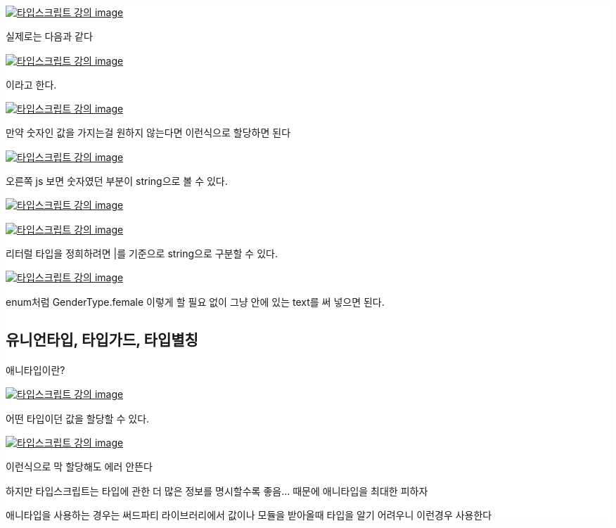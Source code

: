 [![타입스크립트 강의 image](https://slid-capture.s3.ap-northeast-2.amazonaws.com/public/capture_images/75a6e940186c4058889d7f46f4cbb40e/a217b654-e140-4a4c-a5d6-8cf0eee48da9.png)](https://slid.cc/vdocs/75a6e940186c4058889d7f46f4cbb40e?v=29d0ac7ac1334535ac7b4cd6b7ab9db8&start=208.49367506294251)

실제로는 다음과 같다

[![타입스크립트 강의 image](https://slid-capture.s3.ap-northeast-2.amazonaws.com/public/capture_images/75a6e940186c4058889d7f46f4cbb40e/7689920d-b9a4-48a2-bdd3-11cba81b665a.png)](https://slid.cc/vdocs/75a6e940186c4058889d7f46f4cbb40e?v=29d0ac7ac1334535ac7b4cd6b7ab9db8&start=214.63040383024597)

이라고 한다.

[![타입스크립트 강의 image](https://slid-capture.s3.ap-northeast-2.amazonaws.com/public/capture_images/75a6e940186c4058889d7f46f4cbb40e/d1ffcb32-75e8-4391-9297-96206ff2088c.png)](https://slid.cc/vdocs/75a6e940186c4058889d7f46f4cbb40e?v=29d0ac7ac1334535ac7b4cd6b7ab9db8&start=253.3564079732971)

만약 숫자인 값을 가지는걸 원하지 않는다면 이런식으로 할당하면 된다

[![타입스크립트 강의 image](https://slid-capture.s3.ap-northeast-2.amazonaws.com/public/capture_images/75a6e940186c4058889d7f46f4cbb40e/db5724ae-cba3-48dd-b76a-e9ccfb0d2af7.png)](https://slid.cc/vdocs/75a6e940186c4058889d7f46f4cbb40e?v=29d0ac7ac1334535ac7b4cd6b7ab9db8&start=258.2108838779297)

오른쪽 js 보면 숫자였던 부분이 string으로 볼 수 있다.

[![타입스크립트 강의 image](https://slid-capture.s3.ap-northeast-2.amazonaws.com/public/capture_images/75a6e940186c4058889d7f46f4cbb40e/d3824850-58e2-4f56-81d1-ca2aecdc4d97.png)](https://slid.cc/vdocs/75a6e940186c4058889d7f46f4cbb40e?v=29d0ac7ac1334535ac7b4cd6b7ab9db8&start=286.57732993133544)

[![타입스크립트 강의 image](https://slid-capture.s3.ap-northeast-2.amazonaws.com/public/capture_images/75a6e940186c4058889d7f46f4cbb40e/38c64101-cbff-4327-856a-31a72780d9fc.png)](https://slid.cc/vdocs/75a6e940186c4058889d7f46f4cbb40e?v=29d0ac7ac1334535ac7b4cd6b7ab9db8&start=316.05698796185305)

리터럴 타입을 정희하려면 |를 기준으로 string으로 구분할 수 있다.

[![타입스크립트 강의 image](https://slid-capture.s3.ap-northeast-2.amazonaws.com/public/capture_images/75a6e940186c4058889d7f46f4cbb40e/f4724a28-d5cc-458b-84f0-9fbd51c08a58.png)](https://slid.cc/vdocs/75a6e940186c4058889d7f46f4cbb40e?v=29d0ac7ac1334535ac7b4cd6b7ab9db8&start=358.33300096757506)

enum처럼 GenderType.female 이렇게 할 필요 없이 그냥 안에 있는 text를 써 넣으면 된다.

## 유니언타입, 타입가드, 타입별칭

애니타입이란?

[![타입스크립트 강의 image](https://slid-capture.s3.ap-northeast-2.amazonaws.com/public/capture_images/75a6e940186c4058889d7f46f4cbb40e/8d571a04-02ae-40c6-ab2a-ed2548ca0062.png)](https://slid.cc/vdocs/75a6e940186c4058889d7f46f4cbb40e?v=d8c3572a384c4b93b31281b85316e1e8&start=23.37983899809265)

어떤 타입이던 값을 할당할 수 있다.

[![타입스크립트 강의 image](https://slid-capture.s3.ap-northeast-2.amazonaws.com/public/capture_images/75a6e940186c4058889d7f46f4cbb40e/8ed75dcc-6220-422d-b276-9173191a5e25.png)](https://slid.cc/vdocs/75a6e940186c4058889d7f46f4cbb40e?v=d8c3572a384c4b93b31281b85316e1e8&start=47.72834206866455)

이런식으로 막 할당해도 에러 안뜬다

하지만 타입스크립트는 타입에 관한 더 많은 정보를 명시할수록 좋음... 때문에 애니타입을 최대한 피하자

애니타입을 사용하는 경우는 써드파티 라이브러리에서 값이나 모듈을 받아올때 타입을 알기 어려우니 이런경우 사용한다
